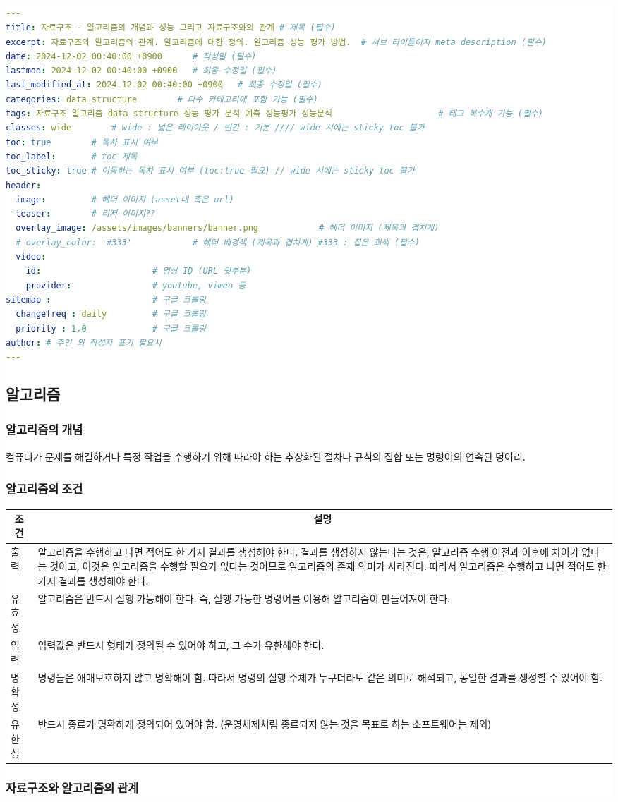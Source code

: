 ```yaml
---
title: 자료구조 - 알고리즘의 개념과 성능 그리고 자료구조와의 관계 # 제목 (필수)
excerpt: 자료구조와 알고리즘의 관계. 알고리즘에 대한 정의. 알고리즘 성능 평가 방법.  # 서브 타이틀이자 meta description (필수)
date: 2024-12-02 00:40:00 +0900      # 작성일 (필수)
lastmod: 2024-12-02 00:40:00 +0900   # 최종 수정일 (필수)
last_modified_at: 2024-12-02 00:40:00 +0900   # 최종 수정일 (필수)
categories: data_structure        # 다수 카테고리에 포함 가능 (필수)
tags: 자료구조 알고리즘 data structure 성능 평가 분석 예측 성능평가 성능분석                     # 태그 복수개 가능 (필수)
classes: wide        # wide : 넓은 레이아웃 / 빈칸 : 기본 //// wide 시에는 sticky toc 불가
toc: true        # 목차 표시 여부
toc_label:       # toc 제목
toc_sticky: true # 이동하는 목차 표시 여부 (toc:true 필요) // wide 시에는 sticky toc 불가
header: 
  image:         # 헤더 이미지 (asset내 혹은 url)
  teaser:        # 티저 이미지??
  overlay_image: /assets/images/banners/banner.png            # 헤더 이미지 (제목과 겹치게)
  # overlay_color: '#333'            # 헤더 배경색 (제목과 겹치게) #333 : 짙은 회색 (필수)
  video:
    id:                      # 영상 ID (URL 뒷부분)
    provider:                # youtube, vimeo 등
sitemap :                    # 구글 크롤링
  changefreq : daily         # 구글 크롤링
  priority : 1.0             # 구글 크롤링
author: # 주인 외 작성자 표기 필요시
---
```




## 알고리즘  

### 알고리즘의 개념  

컴퓨터가 문제를 해결하거나 특정 작업을 수행하기 위해 따라야 하는 추상화된 절차나 규칙의 집합 또는 명령어의 연속된 덩어리.  

### 알고리즘의 조건  

|조건|설명|
|---|---|
|출력|알고리즘을 수행하고 나면 적어도 한 가지 결과를 생성해야 한다. 결과를 생성하지 않는다는 것은, 알고리즘 수행 이전과 이후에 차이가 없다는 것이고, 이것은 알고리즘을 수행할 필요가 없다는 것이므로 알고리즘의 존재 의미가 사라진다. 따라서 알고리즘은 수행하고 나면 적어도 한 가지 결과를 생성해야 한다.|
|유효성|알고리즘은 반드시 실행 가능해야 한다. 즉, 실행 가능한 명령어를 이용해 알고리즘이 만들어져야 한다.|
|입력|입력값은 반드시 형태가 정의될 수 있어야 하고, 그 수가 유한해야 한다.|
|명확성|명령들은 애매모호하지 않고 명확해야 함. 따라서 명령의 실행 주체가 누구더라도 같은 의미로 해석되고, 동일한 결과를 생성할 수 있어야 함.|
|유한성|반드시 종료가 명확하게 정의되어 있어야 함. (운영체제처럼 종료되지 않는 것을 목표로 하는 소프트웨어는 제외)|

### 자료구조와 알고리즘의 관계  
